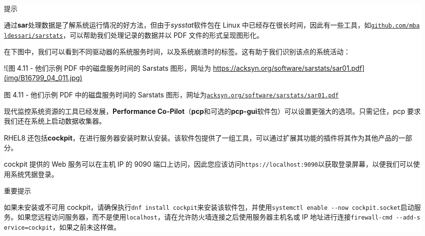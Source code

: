 提示

通过**sar**处理数据是了解系统运行情况的好方法，但由于*sysstat*软件包在 Linux 中已经存在很长时间，因此有一些工具，如[`github.com/mbaldessari/sarstats`](https://github.com/mbaldessari/sarstats)，可以帮助我们处理记录的数据并以 PDF 文件的形式呈现图形化。

在下图中，我们可以看到不同驱动器的系统服务时间，以及系统崩溃时的标签。这有助于我们识别该点的系统活动：

![图 4.11 - 他们示例 PDF 中的磁盘服务时间的 Sarstats 图形，网址为 https://acksyn.org/software/sarstats/sar01.pdf](img/B16799_04_011.jpg)

图 4.11 - 他们示例 PDF 中的磁盘服务时间的 Sarstats 图形，网址为[`acksyn.org/software/sarstats/sar01.pdf`](https://acksyn.org/software/sarstats/sar01.pdf )

现代监控系统资源的工具已经发展，**Performance Co-Pilot**（**pcp**和可选的**pcp-gui**软件包）可以设置更强大的选项。只需记住，pcp 要求我们还在系统上启动数据收集器。

RHEL8 还包括**cockpit**，在进行服务器安装时默认安装。该软件包提供了一组工具，可以通过扩展其功能的插件将其作为其他产品的一部分。

cockpit 提供的 Web 服务可以在主机 IP 的 9090 端口上访问，因此您应该访问`https://localhost:9090`以获取登录屏幕，以便我们可以使用系统凭据登录。

重要提示

如果未安装或不可用 cockpit，请确保执行`dnf install cockpit`来安装该软件包，并使用`systemctl enable --now cockpit.socket`启动服务。如果您远程访问服务器，而不是使用`localhost`，请在允许防火墙连接之后使用服务器主机名或 IP 地址进行连接`firewall-cmd --add-service=cockpit`，如果之前未这样做。
